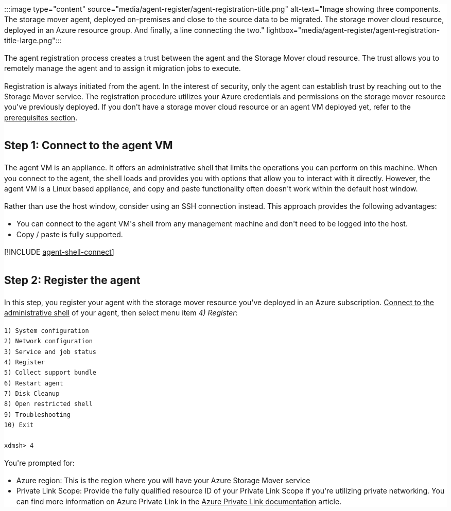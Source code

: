 :::image type="content" source="media/agent-register/agent-registration-title.png" alt-text="Image showing three components. The storage mover agent, deployed on-premises and close to the source data to be migrated. The storage mover cloud resource, deployed in an Azure resource group. And finally, a line connecting the two." lightbox="media/agent-register/agent-registration-title-large.png":::

The agent registration process creates a trust between the agent and the Storage Mover cloud resource. The trust allows you to remotely manage the agent and to assign it migration jobs to execute.

Registration is always initiated from the agent. In the interest of security, only the agent can establish trust by reaching out to the Storage Mover service. The registration procedure utilizes your Azure credentials and permissions on the storage mover resource you've previously deployed. If you don't have a storage mover cloud resource or an agent VM deployed yet, refer to the [prerequisites section](#prerequisites).

## Step 1: Connect to the agent VM

The agent VM is an appliance. It offers an administrative shell that limits the operations you can perform on this machine. When you connect to the agent, the shell loads and provides you with options that allow you to interact with it directly. However, the agent VM is a Linux based appliance, and copy and paste functionality often doesn't work within the default host window.

Rather than use the host window, consider using an SSH connection instead. This approach provides the following advantages:

- You can connect to the agent VM's shell from any management machine and don't need to be logged into the host.
- Copy / paste is fully supported.

[!INCLUDE [agent-shell-connect](includes/agent-shell-connect.md)]

## Step 2: Register the agent

In this step, you register your agent with the storage mover resource you've deployed in an Azure subscription.
[Connect to the administrative shell](#step-1-connect-to-the-agent-vm) of your agent, then select menu item *4) Register*:

```StorageMoverAgent-AdministrativeShell
1) System configuration
2) Network configuration
3) Service and job status
4) Register
5) Collect support bundle
6) Restart agent
7) Disk Cleanup
8) Open restricted shell
9) Troubleshooting
10) Exit

xdmsh> 4
```
You're prompted for:
- Azure region: This is the region where you will have your Azure Storage Mover service
- Private Link Scope: Provide the fully qualified resource ID of your Private Link Scope if you're utilizing private networking. You can find more information on Azure Private Link in the [Azure Private Link documentation](/azure/private-link/) article.
